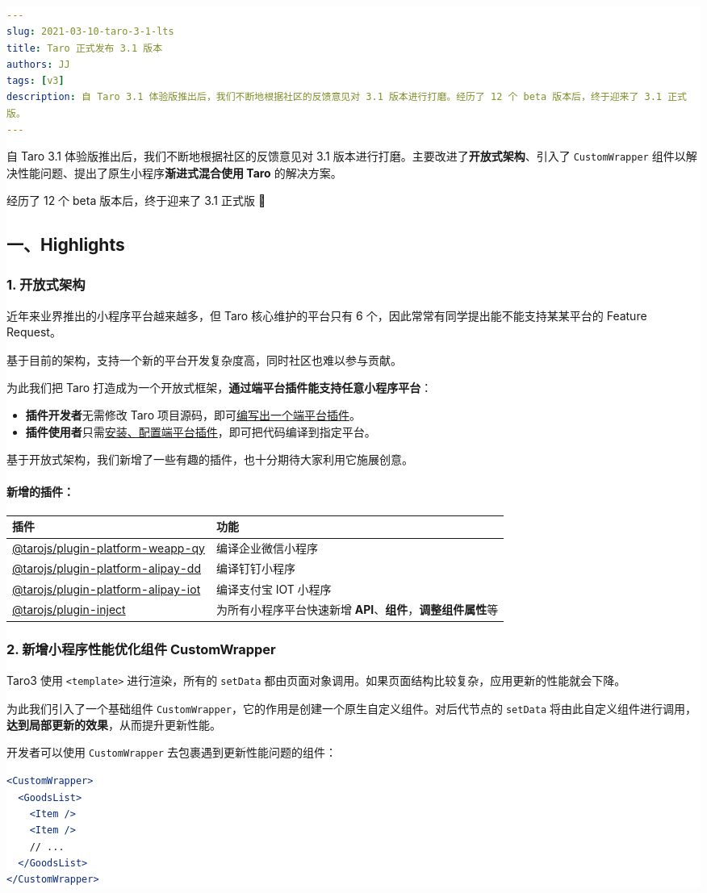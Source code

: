 ```yaml
---
slug: 2021-03-10-taro-3-1-lts
title: Taro 正式发布 3.1 版本
authors: JJ
tags: [v3]
description: 自 Taro 3.1 体验版推出后，我们不断地根据社区的反馈意见对 3.1 版本进行打磨。经历了 12 个 beta 版本后，终于迎来了 3.1 正式版。
---
```


自 Taro 3.1 体验版推出后，我们不断地根据社区的反馈意见对 3.1 版本进行打磨。主要改进了**开放式架构**、引入了 `CustomWrapper` 组件以解决性能问题、提出了原生小程序**渐进式混合使用 Taro** 的解决方案。

经历了 12 个 beta 版本后，终于迎来了 3.1 正式版 🎉



## 一、Highlights

### 1. 开放式架构

近年来业界推出的小程序平台越来越多，但 Taro 核心维护的平台只有 6 个，因此常常有同学提出能不能支持某某平台的 Feature Request。

基于目前的架构，支持一个新的平台开发复杂度高，同时社区也难以参与贡献。

为此我们把 Taro 打造成为一个开放式框架，**通过端平台插件能支持任意小程序平台**：

- **插件开发者**无需修改 Taro 项目源码，即可[编写出一个端平台插件](/docs/next/platform-plugin/how)。
- **插件使用者**只需[安装、配置端平台插件](/docs/next/platform-plugin/#端平台插件使用方法)，即可把代码编译到指定平台。

基于开放式架构，我们新增了一些有趣的插件，也十分期待大家利用它施展创意。

#### 新增的插件：

| 插件                                                                                            | 功能                                                           |
| :---------------------------------------------------------------------------------------------- | :------------------------------------------------------------- |
| [@tarojs/plugin-platform-weapp-qy](https://github.com/NervJS/taro-plugin-platform-weapp-qy)     | 编译企业微信小程序                                             |
| [@tarojs/plugin-platform-alipay-dd](https://github.com/NervJS/taro-plugin-platform-alipay-dd)   | 编译钉钉小程序                                                 |
| [@tarojs/plugin-platform-alipay-iot](https://github.com/NervJS/taro-plugin-platform-alipay-iot) | 编译支付宝 IOT 小程序                                          |
| [@tarojs/plugin-inject](https://github.com/NervJS/taro-plugin-inject)                           | 为所有小程序平台快速新增 **API**、**组件**，**调整组件属性**等 |

### 2. 新增小程序性能优化组件 CustomWrapper

Taro3 使用 `<template>` 进行渲染，所有的 `setData` 都由页面对象调用。如果页面结构比较复杂，应用更新的性能就会下降。

为此我们引入了一个基础组件 `CustomWrapper`，它的作用是创建一个原生自定义组件。对后代节点的 `setData` 将由此自定义组件进行调用，**达到局部更新的效果**，从而提升更新性能。

开发者可以使用 `CustomWrapper` 去包裹遇到更新性能问题的组件：

```jsx
<CustomWrapper>
  <GoodsList>
    <Item />
    <Item />
    // ...
  </GoodsList>
</CustomWrapper>
```
